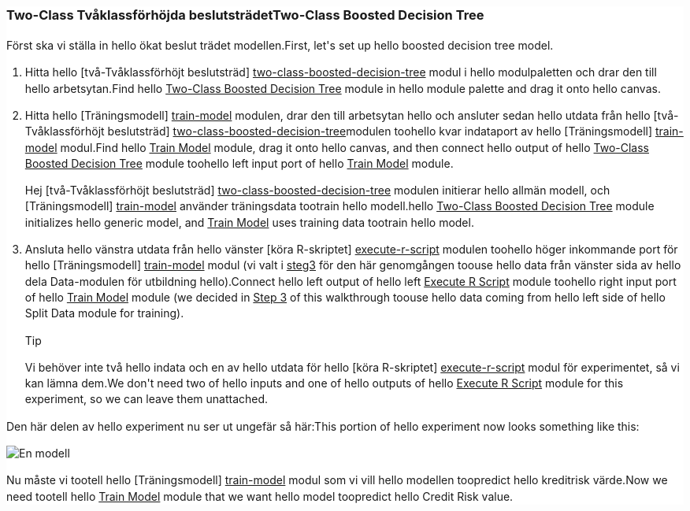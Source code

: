 ### <a name="two-class-boosted-decision-tree"></a><span data-ttu-id="60fe3-120">Two-Class Tvåklassförhöjda beslutsträdet</span><span class="sxs-lookup"><span data-stu-id="60fe3-120">Two-Class Boosted Decision Tree</span></span>

<span data-ttu-id="60fe3-121">Först ska vi ställa in hello ökat beslut trädet modellen.</span><span class="sxs-lookup"><span data-stu-id="60fe3-121">First, let's set up hello boosted decision tree model.</span></span>

1. <span data-ttu-id="60fe3-122">Hitta hello [två-Tvåklassförhöjt beslutsträd] [ two-class-boosted-decision-tree] modul i hello modulpaletten och drar den till hello arbetsytan.</span><span class="sxs-lookup"><span data-stu-id="60fe3-122">Find hello [Two-Class Boosted Decision Tree][two-class-boosted-decision-tree] module in hello module palette and drag it onto hello canvas.</span></span>

2. <span data-ttu-id="60fe3-123">Hitta hello [Träningsmodell] [ train-model] modulen, drar den till arbetsytan hello och ansluter sedan hello utdata från hello [två-Tvåklassförhöjt beslutsträd] [ two-class-boosted-decision-tree]modulen toohello kvar indataport av hello [Träningsmodell] [ train-model] modul.</span><span class="sxs-lookup"><span data-stu-id="60fe3-123">Find hello [Train Model][train-model] module, drag it onto hello canvas, and then connect hello output of hello [Two-Class Boosted Decision Tree][two-class-boosted-decision-tree] module toohello left input port of hello [Train Model][train-model] module.</span></span>
   
   <span data-ttu-id="60fe3-124">Hej [två-Tvåklassförhöjt beslutsträd] [ two-class-boosted-decision-tree] modulen initierar hello allmän modell, och [Träningsmodell] [ train-model] använder träningsdata tootrain hello modell.</span><span class="sxs-lookup"><span data-stu-id="60fe3-124">hello [Two-Class Boosted Decision Tree][two-class-boosted-decision-tree] module initializes hello generic model, and [Train Model][train-model] uses training data tootrain hello model.</span></span> 

3. <span data-ttu-id="60fe3-125">Ansluta hello vänstra utdata från hello vänster [köra R-skriptet] [ execute-r-script] modulen toohello höger inkommande port för hello [Träningsmodell] [ train-model] modul (vi valt i [steg3](machine-learning-walkthrough-3-create-new-experiment.md) för den här genomgången toouse hello data från vänster sida av hello dela Data-modulen för utbildning hello).</span><span class="sxs-lookup"><span data-stu-id="60fe3-125">Connect hello left output of hello left [Execute R Script][execute-r-script] module toohello right input port of hello [Train Model][train-model] module (we decided in [Step 3](machine-learning-walkthrough-3-create-new-experiment.md) of this walkthrough toouse hello data coming from hello left side of hello Split Data module for training).</span></span>
   
   > [!TIP]
   > <span data-ttu-id="60fe3-126">Vi behöver inte två hello indata och en av hello utdata för hello [köra R-skriptet] [ execute-r-script] modul för experimentet, så vi kan lämna dem.</span><span class="sxs-lookup"><span data-stu-id="60fe3-126">We don't need two of hello inputs and one of hello outputs of hello [Execute R Script][execute-r-script] module for this experiment, so we can leave them unattached.</span></span> 
   > 
   > 

<span data-ttu-id="60fe3-127">Den här delen av hello experiment nu ser ut ungefär så här:</span><span class="sxs-lookup"><span data-stu-id="60fe3-127">This portion of hello experiment now looks something like this:</span></span>  

![En modell][1]

<span data-ttu-id="60fe3-129">Nu måste vi tootell hello [Träningsmodell] [ train-model] modul som vi vill hello modellen toopredict hello kreditrisk värde.</span><span class="sxs-lookup"><span data-stu-id="60fe3-129">Now we need tootell hello [Train Model][train-model] module that we want hello model toopredict hello Credit Risk value.</span></span>


[0]: ./media/machine-learning-walkthrough-4-train-and-evaluate-models/train-model-select-column.png
[1]: ./media/machine-learning-walkthrough-4-train-and-evaluate-models/experiment-with-train-model.png
[2]: ./media/machine-learning-walkthrough-4-train-and-evaluate-models/svm-model-added.png
[3]: ./media/machine-learning-walkthrough-4-train-and-evaluate-models/final-experiment.png
[4]: ./media/machine-learning-walkthrough-4-train-and-evaluate-models/roc-curves.png
[5]: ./media/machine-learning-walkthrough-4-train-and-evaluate-models/normalize-data-select-column.png
[6]: ./media/machine-learning-walkthrough-4-train-and-evaluate-models/score-model-connected.png
[7]: ./media/machine-learning-walkthrough-4-train-and-evaluate-models/both-score-models-added.png
[8]: ./media/machine-learning-walkthrough-4-train-and-evaluate-models/evaluate-model-added.png
[evaluate-model]: https://msdn.microsoft.com/library/azure/927d65ac-3b50-4694-9903-20f6c1672089/
[execute-r-script]: https://msdn.microsoft.com/library/azure/30806023-392b-42e0-94d6-6b775a6e0fd5/
[normalize-data]: https://msdn.microsoft.com/library/azure/986df333-6748-4b85-923d-871df70d6aaf/
[score-model]: https://msdn.microsoft.com/library/azure/401b4f92-e724-4d5a-be81-d5b0ff9bdb33/
[train-model]: https://msdn.microsoft.com/library/azure/5cc7053e-aa30-450d-96c0-dae4be720977/
[two-class-boosted-decision-tree]: https://msdn.microsoft.com/library/azure/e3c522f8-53d9-4829-8ea4-5c6a6b75330c/
[two-class-support-vector-machine]: https://msdn.microsoft.com/library/azure/12d8479b-74b4-4e67-b8de-d32867380e20/
[split]: https://msdn.microsoft.com/library/azure/70530644-c97a-4ab6-85f7-88bf30a8be5f/